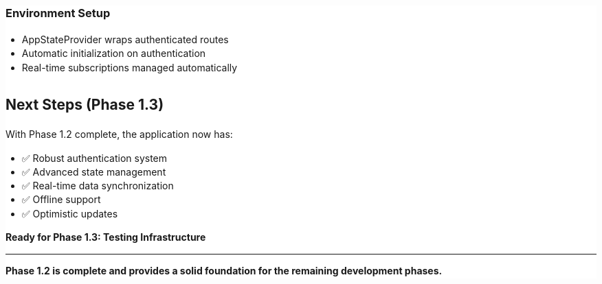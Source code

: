 ### Environment Setup
- AppStateProvider wraps authenticated routes
- Automatic initialization on authentication
- Real-time subscriptions managed automatically

## Next Steps (Phase 1.3)

With Phase 1.2 complete, the application now has:
- ✅ Robust authentication system
- ✅ Advanced state management
- ✅ Real-time data synchronization
- ✅ Offline support
- ✅ Optimistic updates

**Ready for Phase 1.3: Testing Infrastructure**

---

**Phase 1.2 is complete and provides a solid foundation for the remaining development phases.** 